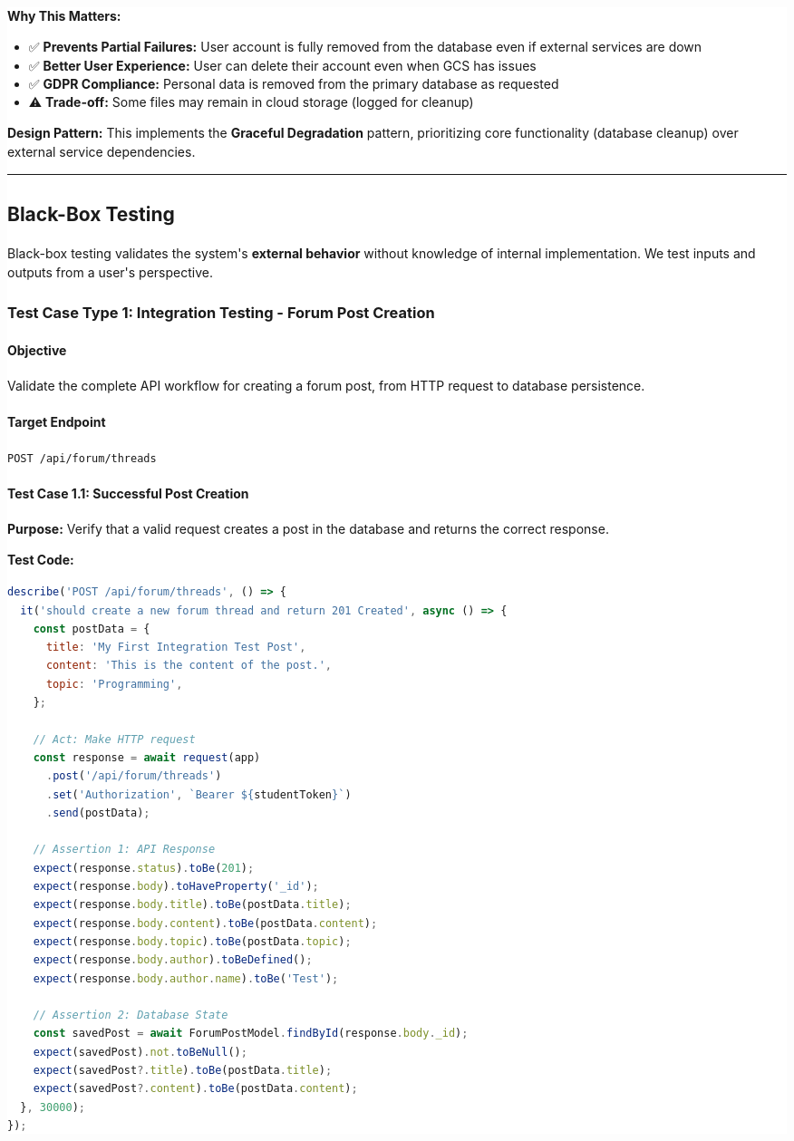 **Why This Matters:** 
- ✅ **Prevents Partial Failures:** User account is fully removed from the database even if external services are down
- ✅ **Better User Experience:** User can delete their account even when GCS has issues
- ✅ **GDPR Compliance:** Personal data is removed from the primary database as requested
- ⚠️ **Trade-off:** Some files may remain in cloud storage (logged for cleanup)

**Design Pattern:** This implements the **Graceful Degradation** pattern, prioritizing core functionality (database cleanup) over external service dependencies.

---

## Black-Box Testing

Black-box testing validates the system's **external behavior** without knowledge of internal implementation. We test inputs and outputs from a user's perspective.

### Test Case Type 1: Integration Testing - Forum Post Creation

#### **Objective**
Validate the complete API workflow for creating a forum post, from HTTP request to database persistence.

#### **Target Endpoint**
`POST /api/forum/threads`

#### **Test Case 1.1: Successful Post Creation**

**Purpose:** Verify that a valid request creates a post in the database and returns the correct response.

**Test Code:**
```javascript
describe('POST /api/forum/threads', () => {
  it('should create a new forum thread and return 201 Created', async () => {
    const postData = {
      title: 'My First Integration Test Post',
      content: 'This is the content of the post.',
      topic: 'Programming',
    };

    // Act: Make HTTP request
    const response = await request(app)
      .post('/api/forum/threads')
      .set('Authorization', `Bearer ${studentToken}`)
      .send(postData);

    // Assertion 1: API Response
    expect(response.status).toBe(201);
    expect(response.body).toHaveProperty('_id');
    expect(response.body.title).toBe(postData.title);
    expect(response.body.content).toBe(postData.content);
    expect(response.body.topic).toBe(postData.topic);
    expect(response.body.author).toBeDefined();
    expect(response.body.author.name).toBe('Test');

    // Assertion 2: Database State
    const savedPost = await ForumPostModel.findById(response.body._id);
    expect(savedPost).not.toBeNull();
    expect(savedPost?.title).toBe(postData.title);
    expect(savedPost?.content).toBe(postData.content);
  }, 30000);
});
```

